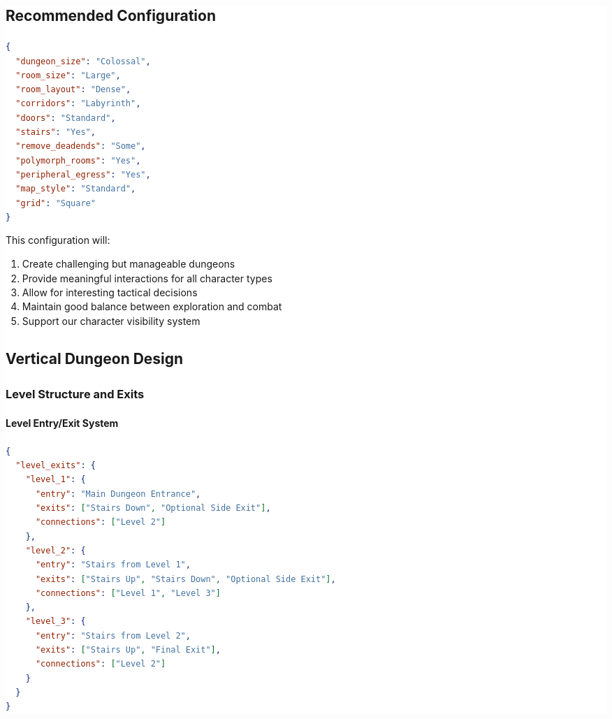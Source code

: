 ## Recommended Configuration

```json
{
  "dungeon_size": "Colossal",
  "room_size": "Large",
  "room_layout": "Dense",
  "corridors": "Labyrinth",
  "doors": "Standard",
  "stairs": "Yes",
  "remove_deadends": "Some",
  "polymorph_rooms": "Yes",
  "peripheral_egress": "Yes",
  "map_style": "Standard",
  "grid": "Square"
}
```

This configuration will:
1. Create challenging but manageable dungeons
2. Provide meaningful interactions for all character types
3. Allow for interesting tactical decisions
4. Maintain good balance between exploration and combat
5. Support our character visibility system 

## Vertical Dungeon Design

### Level Structure and Exits

#### Level Entry/Exit System
```json
{
  "level_exits": {
    "level_1": {
      "entry": "Main Dungeon Entrance",
      "exits": ["Stairs Down", "Optional Side Exit"],
      "connections": ["Level 2"]
    },
    "level_2": {
      "entry": "Stairs from Level 1",
      "exits": ["Stairs Up", "Stairs Down", "Optional Side Exit"],
      "connections": ["Level 1", "Level 3"]
    },
    "level_3": {
      "entry": "Stairs from Level 2",
      "exits": ["Stairs Up", "Final Exit"],
      "connections": ["Level 2"]
    }
  }
}
```

